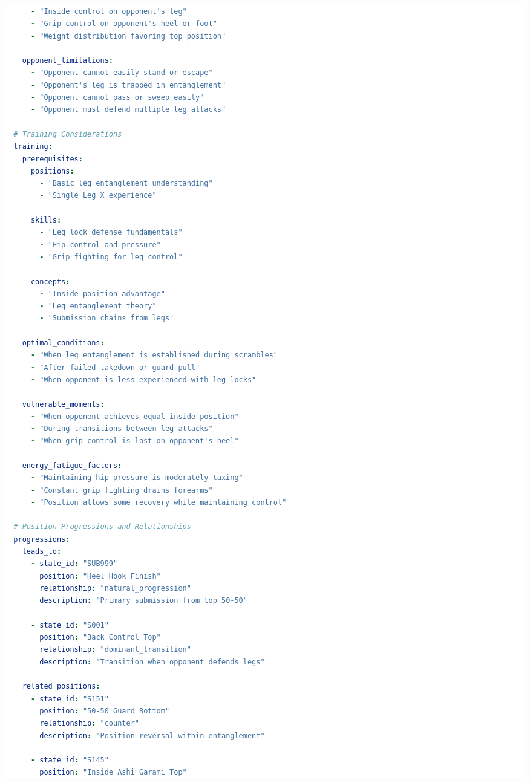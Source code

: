 ```yaml
      - "Inside control on opponent's leg"
      - "Grip control on opponent's heel or foot"
      - "Weight distribution favoring top position"

    opponent_limitations:
      - "Opponent cannot easily stand or escape"
      - "Opponent's leg is trapped in entanglement"
      - "Opponent cannot pass or sweep easily"
      - "Opponent must defend multiple leg attacks"

  # Training Considerations
  training:
    prerequisites:
      positions:
        - "Basic leg entanglement understanding"
        - "Single Leg X experience"

      skills:
        - "Leg lock defense fundamentals"
        - "Hip control and pressure"
        - "Grip fighting for leg control"

      concepts:
        - "Inside position advantage"
        - "Leg entanglement theory"
        - "Submission chains from legs"

    optimal_conditions:
      - "When leg entanglement is established during scrambles"
      - "After failed takedown or guard pull"
      - "When opponent is less experienced with leg locks"

    vulnerable_moments:
      - "When opponent achieves equal inside position"
      - "During transitions between leg attacks"
      - "When grip control is lost on opponent's heel"

    energy_fatigue_factors:
      - "Maintaining hip pressure is moderately taxing"
      - "Constant grip fighting drains forearms"
      - "Position allows some recovery while maintaining control"

  # Position Progressions and Relationships
  progressions:
    leads_to:
      - state_id: "SUB999"
        position: "Heel Hook Finish"
        relationship: "natural_progression"
        description: "Primary submission from top 50-50"

      - state_id: "S001"
        position: "Back Control Top"
        relationship: "dominant_transition"
        description: "Transition when opponent defends legs"

    related_positions:
      - state_id: "S151"
        position: "50-50 Guard Bottom"
        relationship: "counter"
        description: "Position reversal within entanglement"

      - state_id: "S145"
        position: "Inside Ashi Garami Top"
```
